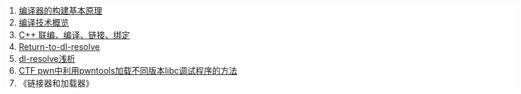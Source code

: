 1. [编译器的构建基本原理](https://zhuanlan.zhihu.com/p/553543765)
2. [编译技术概览](https://zhuanlan.zhihu.com/p/550201313)
3. [C++ 联编、编译、链接、绑定](https://www.cnblogs.com/lyxtech/articles/15213722.html)
4. [Return-to-dl-resolve](http://pwn4.fun/2016/11/09/Return-to-dl-resolve/)
5. [dl-resolve浅析](https://xz.aliyun.com/t/6364)
6. [CTF pwn中利用pwntools加载不同版本libc调试程序的方法](https://blog.csdn.net/qq_35078631/article/details/124069226)
6. 《链接器和加载器》
